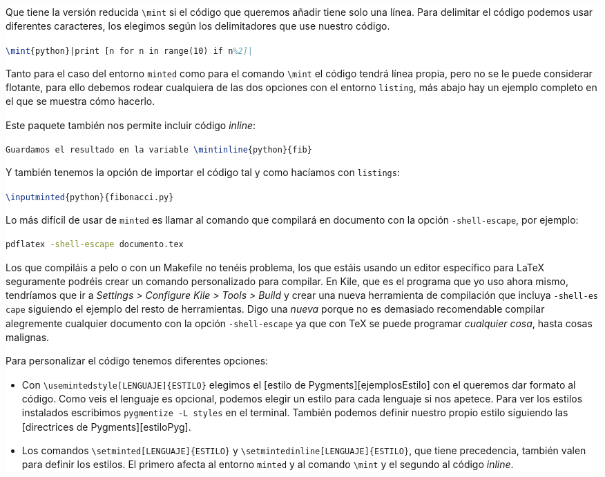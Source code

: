 Que tiene la versión reducida `\mint` si el código que queremos añadir
tiene solo una línea. Para delimitar el código podemos usar diferentes
caracteres, los elegimos según los delimitadores que use nuestro
código.

```latex
\mint{python}|print [n for n in range(10) if n%2]|
```

Tanto para el caso del entorno `minted` como para el comando `\mint`
el código tendrá línea propia, pero no se le puede considerar
flotante, para ello debemos rodear cualquiera de las dos opciones con
el entorno `listing`, más abajo hay un ejemplo completo en el que se
muestra cómo hacerlo. 

Este paquete también nos permite incluir código *inline*:

```latex
Guardamos el resultado en la variable \mintinline{python}{fib}
```

Y también tenemos la opción de importar el código tal y como hacíamos
con `listings`:

```latex
\inputminted{python}{fibonacci.py}
```

Lo más difícil de usar de `minted` es llamar al comando que compilará
en documento con la opción `-shell-escape`, por ejemplo:

```bash
pdflatex -shell-escape documento.tex
```

Los que compiláis a pelo o con un Makefile no tenéis problema, los que
estáis usando un editor específico para LaTeX seguramente podréis
crear un comando personalizado para compilar. En Kile, que es el
programa que yo uso ahora mismo, tendríamos que ir a *Settings >
Configure Kile > Tools > Build* y crear una nueva herramienta de
compilación que incluya `-shell-escape` siguiendo el ejemplo del resto
de herramientas. Digo una *nueva* porque no es demasiado recomendable
compilar alegremente cualquier documento con la opción `-shell-escape`
ya que con TeX se puede programar *cualquier cosa*, hasta cosas
malignas.

Para personalizar el código tenemos diferentes opciones:

* Con `\usemintedstyle[LENGUAJE]{ESTILO}` elegimos el
  [estilo de Pygments][ejemplosEstilo] con el queremos dar formato al
  código. Como veis el lenguaje es opcional, podemos elegir un estilo
  para cada lenguaje si nos apetece. Para ver los estilos instalados
  escribimos `pygmentize -L styles` en el terminal. También podemos
  definir nuestro propio estilo siguiendo las
  [directrices de Pygments][estiloPyg].

* Los comandos `\setminted[LENGUAJE]{ESTILO}` y
  `\setmintedinline[LENGUAJE]{ESTILO}`, que tiene precedencia, también
  valen para definir los estilos. El primero afecta al entorno
  `minted` y al comando `\mint` y el segundo al código *inline*.


[listings]: http://www.ctan.org/tex-archive/macros/latex/contrib/listings/
[minted]: http://www.ctan.org/tex-archive/macros/latex/contrib/minted/
[lgrind]: http://www.ctan.org/pkg/lgrind
[manualList]: http://osl.ugr.es/CTAN/macros/latex/contrib/listings/listings.pdf
[literate]: https://en.wikipedia.org/wiki/Literate_programming
[encoding]: https://en.wikibooks.org/wiki/LaTeX/Source_Code_Listings#Encoding_issue
[pygments]: http://pygments.org/
[fancyvrb]: http://www.ctan.org/pkg/fancyvrb
[pygmentize]: http://pygments.org/docs/cmdline/
[brainfuck]: https://es.wikipedia.org/wiki/Brainfuck
[lenguajes]: http://pygments.org/languages/
[^version]: Podemos ver la versión del paquete que estamos usando en
[hack]: https://0day.work/hacking-with-latex/
[write18]: https://tex.stackexchange.com/questions/20444/what-are-immediate-write18-and-how-does-one-use-them
[fvextra]: https://www.ctan.org/pkg/fvextra
[ejemplosEstilo]: https://help.farbox.com/pygments.html
[estiloPyg]: http://pygments.org/docs/styles/
[manMint]: http://osl.ugr.es/CTAN/macros/latex/contrib/minted/minted.pdf
[clojure]: http://alexott.net/common/clojure/clj-latex.txt